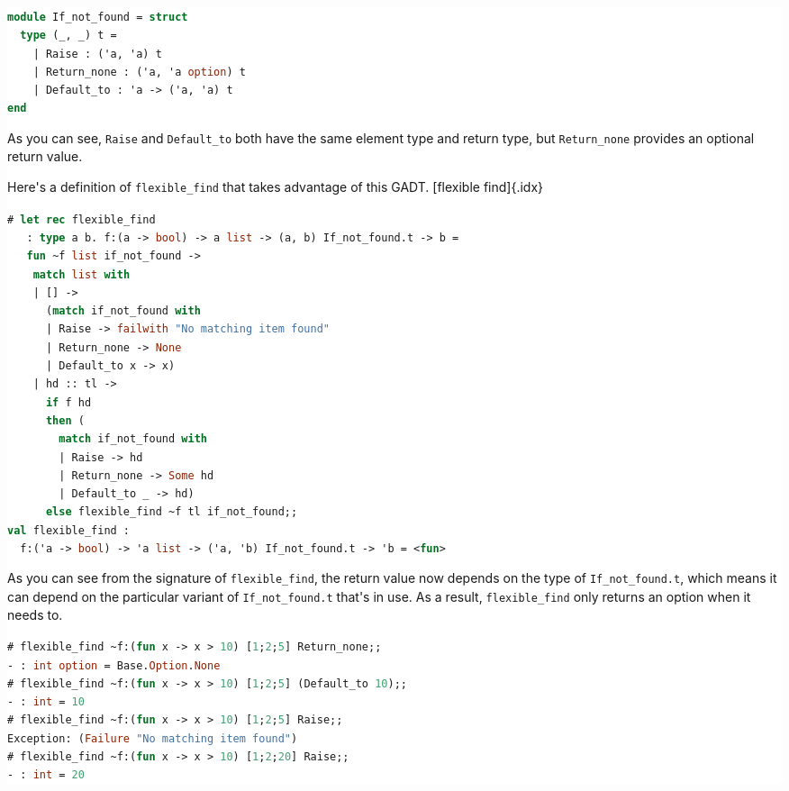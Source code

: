 ```ocaml env=main
module If_not_found = struct
  type (_, _) t =
    | Raise : ('a, 'a) t
    | Return_none : ('a, 'a option) t
    | Default_to : 'a -> ('a, 'a) t
end
```

As you can see, `Raise` and `Default_to` both have the same element
type and return type, but `Return_none` provides an optional return
value.

Here's a definition of `flexible_find` that takes advantage of this
GADT.
[flexible find]{.idx}

```ocaml env=main
# let rec flexible_find
   : type a b. f:(a -> bool) -> a list -> (a, b) If_not_found.t -> b =
   fun ~f list if_not_found ->
    match list with
    | [] ->
      (match if_not_found with
      | Raise -> failwith "No matching item found"
      | Return_none -> None
      | Default_to x -> x)
    | hd :: tl ->
      if f hd
      then (
        match if_not_found with
        | Raise -> hd
        | Return_none -> Some hd
        | Default_to _ -> hd)
      else flexible_find ~f tl if_not_found;;
val flexible_find :
  f:('a -> bool) -> 'a list -> ('a, 'b) If_not_found.t -> 'b = <fun>
```

As you can see from the signature of `flexible_find`, the return value
now depends on the type of `If_not_found.t`, which means it can depend
on the particular variant of `If_not_found.t` that's in use. As a
result, `flexible_find` only returns an option when it needs to.

```ocaml env=main
# flexible_find ~f:(fun x -> x > 10) [1;2;5] Return_none;;
- : int option = Base.Option.None
# flexible_find ~f:(fun x -> x > 10) [1;2;5] (Default_to 10);;
- : int = 10
# flexible_find ~f:(fun x -> x > 10) [1;2;5] Raise;;
Exception: (Failure "No matching item found")
# flexible_find ~f:(fun x -> x > 10) [1;2;20] Raise;;
- : int = 20
```
